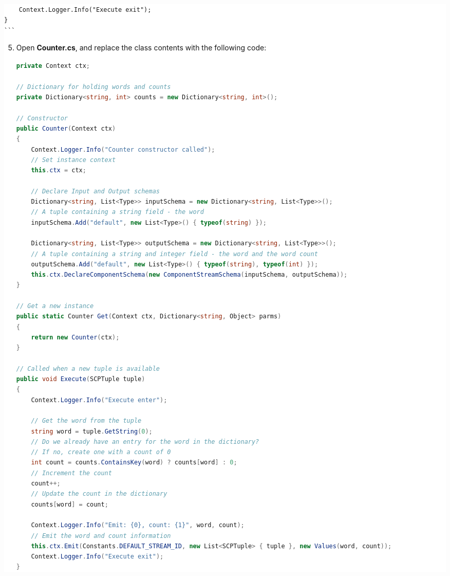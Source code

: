         Context.Logger.Info("Execute exit");
    }
    ```

5. Open **Counter.cs**, and replace the class contents with the following code:

    ```csharp
    private Context ctx;

    // Dictionary for holding words and counts
    private Dictionary<string, int> counts = new Dictionary<string, int>();

    // Constructor
    public Counter(Context ctx)
    {
        Context.Logger.Info("Counter constructor called");
        // Set instance context
        this.ctx = ctx;

        // Declare Input and Output schemas
        Dictionary<string, List<Type>> inputSchema = new Dictionary<string, List<Type>>();
        // A tuple containing a string field - the word
        inputSchema.Add("default", new List<Type>() { typeof(string) });

        Dictionary<string, List<Type>> outputSchema = new Dictionary<string, List<Type>>();
        // A tuple containing a string and integer field - the word and the word count
        outputSchema.Add("default", new List<Type>() { typeof(string), typeof(int) });
        this.ctx.DeclareComponentSchema(new ComponentStreamSchema(inputSchema, outputSchema));
    }

    // Get a new instance
    public static Counter Get(Context ctx, Dictionary<string, Object> parms)
    {
        return new Counter(ctx);
    }

    // Called when a new tuple is available
    public void Execute(SCPTuple tuple)
    {
        Context.Logger.Info("Execute enter");

        // Get the word from the tuple
        string word = tuple.GetString(0);
        // Do we already have an entry for the word in the dictionary?
        // If no, create one with a count of 0
        int count = counts.ContainsKey(word) ? counts[word] : 0;
        // Increment the count
        count++;
        // Update the count in the dictionary
        counts[word] = count;

        Context.Logger.Info("Emit: {0}, count: {1}", word, count);
        // Emit the word and count information
        this.ctx.Emit(Constants.DEFAULT_STREAM_ID, new List<SCPTuple> { tuple }, new Values(word, count));
        Context.Logger.Info("Execute exit");
    }
    ```

